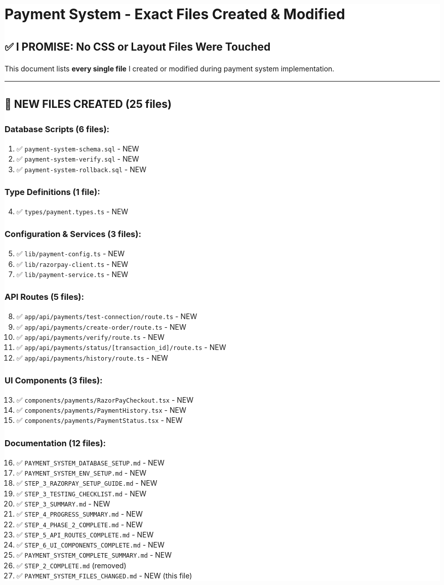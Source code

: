 # Payment System - Exact Files Created & Modified

## ✅ **I PROMISE: No CSS or Layout Files Were Touched**

This document lists **every single file** I created or modified during payment system implementation.

---

## 📁 **NEW FILES CREATED (25 files)**

### **Database Scripts (6 files):**
1. ✅ `payment-system-schema.sql` - NEW
2. ✅ `payment-system-verify.sql` - NEW
3. ✅ `payment-system-rollback.sql` - NEW

### **Type Definitions (1 file):**
4. ✅ `types/payment.types.ts` - NEW

### **Configuration & Services (3 files):**
5. ✅ `lib/payment-config.ts` - NEW
6. ✅ `lib/razorpay-client.ts` - NEW
7. ✅ `lib/payment-service.ts` - NEW

### **API Routes (5 files):**
8. ✅ `app/api/payments/test-connection/route.ts` - NEW
9. ✅ `app/api/payments/create-order/route.ts` - NEW
10. ✅ `app/api/payments/verify/route.ts` - NEW
11. ✅ `app/api/payments/status/[transaction_id]/route.ts` - NEW
12. ✅ `app/api/payments/history/route.ts` - NEW

### **UI Components (3 files):**
13. ✅ `components/payments/RazorPayCheckout.tsx` - NEW
14. ✅ `components/payments/PaymentHistory.tsx` - NEW
15. ✅ `components/payments/PaymentStatus.tsx` - NEW

### **Documentation (12 files):**
16. ✅ `PAYMENT_SYSTEM_DATABASE_SETUP.md` - NEW
17. ✅ `PAYMENT_SYSTEM_ENV_SETUP.md` - NEW
18. ✅ `STEP_3_RAZORPAY_SETUP_GUIDE.md` - NEW
19. ✅ `STEP_3_TESTING_CHECKLIST.md` - NEW
20. ✅ `STEP_3_SUMMARY.md` - NEW
21. ✅ `STEP_4_PROGRESS_SUMMARY.md` - NEW
22. ✅ `STEP_4_PHASE_2_COMPLETE.md` - NEW
23. ✅ `STEP_5_API_ROUTES_COMPLETE.md` - NEW
24. ✅ `STEP_6_UI_COMPONENTS_COMPLETE.md` - NEW
25. ✅ `PAYMENT_SYSTEM_COMPLETE_SUMMARY.md` - NEW
26. ✅ `STEP_2_COMPLETE.md` (removed)
27. ✅ `PAYMENT_SYSTEM_FILES_CHANGED.md` - NEW (this file)

